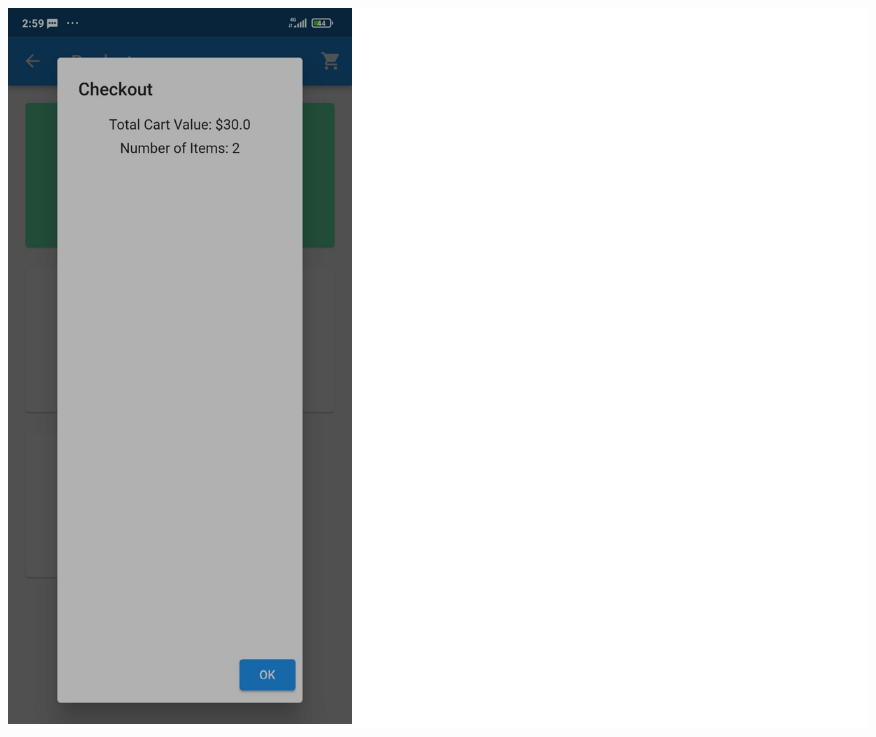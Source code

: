 <img width=40% src="screenshots/WhatsApp Image 2023-05-25 at 3.00.14 PM.jpeg"> &ensp;&ensp;&ensp;&ensp;&ensp;&ensp;&ensp;&ensp;&ensp;